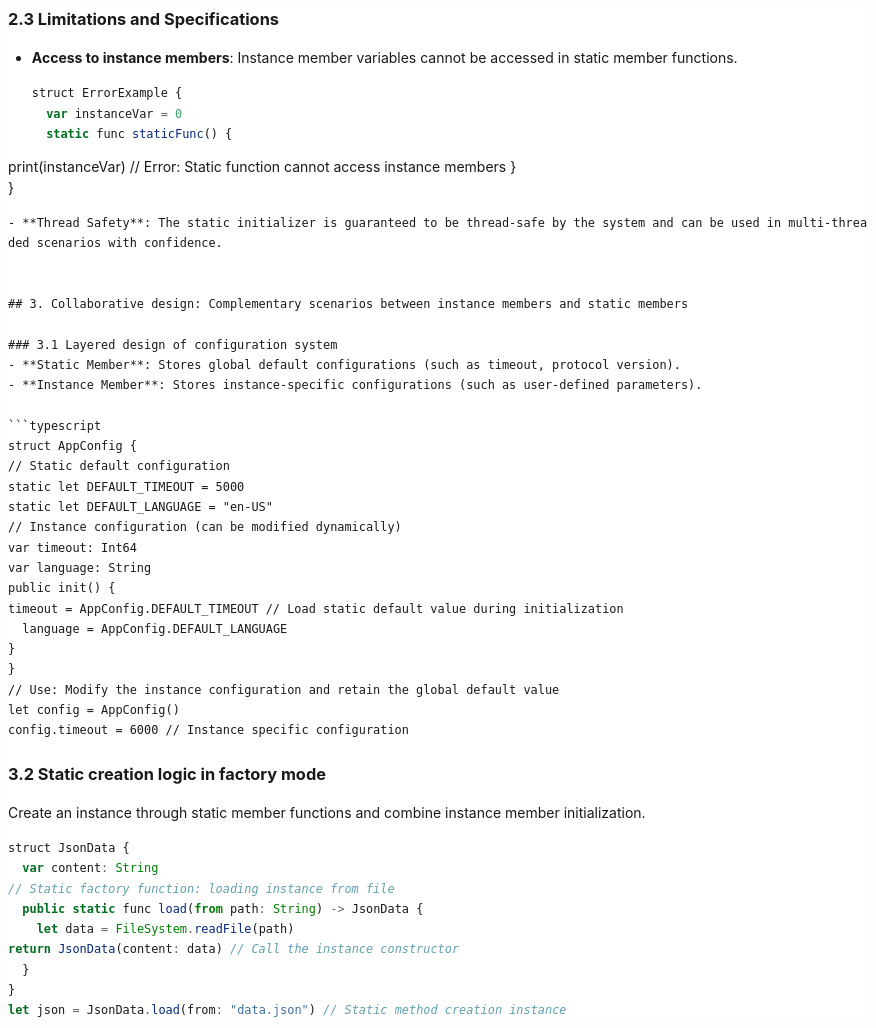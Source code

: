 ### 2.3 Limitations and Specifications
- **Access to instance members**: Instance member variables cannot be accessed in static member functions.
  ```typescript  
  struct ErrorExample {  
    var instanceVar = 0  
    static func staticFunc() {  
print(instanceVar) // Error: Static function cannot access instance members
    }  
  }  
  ```  
- **Thread Safety**: The static initializer is guaranteed to be thread-safe by the system and can be used in multi-threaded scenarios with confidence.


## 3. Collaborative design: Complementary scenarios between instance members and static members

### 3.1 Layered design of configuration system
- **Static Member**: Stores global default configurations (such as timeout, protocol version).
- **Instance Member**: Stores instance-specific configurations (such as user-defined parameters).

```typescript  
struct AppConfig {  
// Static default configuration
  static let DEFAULT_TIMEOUT = 5000  
  static let DEFAULT_LANGUAGE = "en-US"  
// Instance configuration (can be modified dynamically)
  var timeout: Int64  
  var language: String  
  public init() {  
timeout = AppConfig.DEFAULT_TIMEOUT // Load static default value during initialization
    language = AppConfig.DEFAULT_LANGUAGE  
  }  
}  
// Use: Modify the instance configuration and retain the global default value
let config = AppConfig()  
config.timeout = 6000 // Instance specific configuration
```  

### 3.2 Static creation logic in factory mode
Create an instance through static member functions and combine instance member initialization.

```typescript  
struct JsonData {  
  var content: String  
// Static factory function: loading instance from file
  public static func load(from path: String) -> JsonData {  
    let data = FileSystem.readFile(path)  
return JsonData(content: data) // Call the instance constructor
  }  
}  
let json = JsonData.load(from: "data.json") // Static method creation instance
```  
